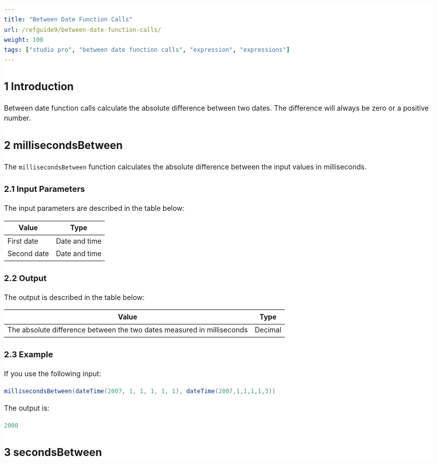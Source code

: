 ```yaml
---
title: "Between Date Function Calls"
url: /refguide9/between-date-function-calls/
weight: 100
tags: ["studio pro", "between date function calls", "expression", "expressions"]
---
```


## 1 Introduction

Between date function calls calculate the absolute difference between two dates. The difference will always be zero or a positive number.

## 2 millisecondsBetween

The `millisecondsBetween` function calculates the absolute difference between the input values in milliseconds.

### 2.1 Input Parameters

The input parameters are described in the table below:

| Value       | Type          |
| ----------- | ------------- |
| First date  | Date and time |
| Second date | Date and time |

### 2.2 Output

The output is described in the table below:

| Value                                                        | Type    |
| ------------------------------------------------------------ | ------- |
| The absolute difference between the two dates measured in milliseconds | Decimal |

### 2.3 Example

If you use the following input:

```java {linenos=false}
millisecondsBetween(dateTime(2007, 1, 1, 1, 1, 1), dateTime(2007,1,1,1,1,3))
```

The output is:

```java {linenos=false}
2000
```

## 3 secondsBetween

